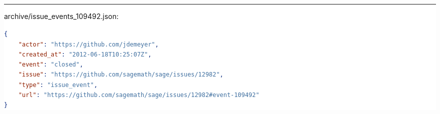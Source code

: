 

---

archive/issue_events_109492.json:
```json
{
    "actor": "https://github.com/jdemeyer",
    "created_at": "2012-06-18T10:25:07Z",
    "event": "closed",
    "issue": "https://github.com/sagemath/sage/issues/12982",
    "type": "issue_event",
    "url": "https://github.com/sagemath/sage/issues/12982#event-109492"
}
```
